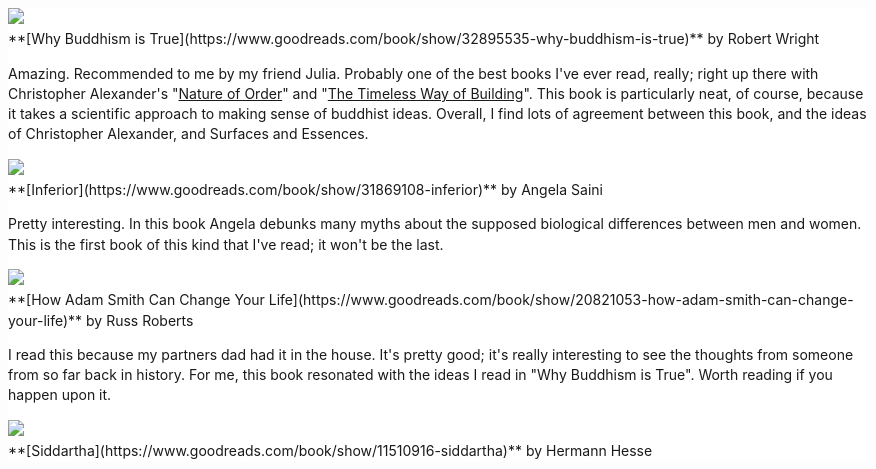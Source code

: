 
<div class="book alt">
<div class="img"> <img src="/images/books-2018/buddhism.jpg" /> </div>
<div class="text">
**[Why Buddhism is True](https://www.goodreads.com/book/show/32895535-why-buddhism-is-true)**
by Robert Wright

Amazing. Recommended to me by my friend Julia. Probably one of the best books
I've ever read, really; right up there with Christopher Alexander's "[Nature of
Order](https://www.goodreads.com/book/show/3131171-the-nature-of-order)" and
"[The Timeless Way of
Building](https://www.goodreads.com/book/show/106728.The_Timeless_Way_of_Building)".
This book is particularly neat, of course, because it takes a scientific
approach to making sense of buddhist ideas. Overall, I find lots of agreement
between this book, and the ideas of Christopher Alexander, and Surfaces and
Essences.
</div>
</div>


<div class="book">
<div class="img"> <img src="/images/books-2018/inferior.jpg" /> </div>
<div class="text">
**[Inferior](https://www.goodreads.com/book/show/31869108-inferior)**
by Angela Saini

Pretty interesting. In this book Angela debunks many myths about the supposed
biological differences between men and women. This is the first book of this
kind that I've read; it won't be the last.
</div>
</div>


<div class="book alt">
<div class="img"> <img src="/images/books-2018/adam-smith.jpg" /> </div>
<div class="text">
**[How Adam Smith Can Change Your Life](https://www.goodreads.com/book/show/20821053-how-adam-smith-can-change-your-life)**
by Russ Roberts

I read this because my partners dad had it in the house. It's pretty good;
it's really interesting to see the thoughts from someone from so far back in
history. For me, this book resonated with the ideas I read in "Why Buddhism is
True". Worth reading if you happen upon it.
</div>
</div>


<div class="book">
<div class="img"> <img src="/images/books-2018/siddartha.jpg" /> </div>
<div class="text">
**[Siddartha](https://www.goodreads.com/book/show/11510916-siddartha)**
by Hermann Hesse
